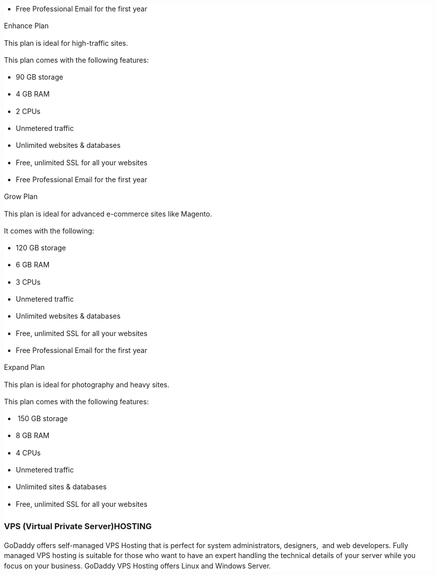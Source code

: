 - Free Professional Email for the first year

Enhance Plan 

This plan is ideal for high-traffic sites.

This plan comes with the following features:

- 90 GB storage

- 4 GB RAM

- 2 CPUs

- Unmetered traffic

- Unlimited websites & databases

- Free, unlimited SSL for all your websites

- Free Professional Email for the first year

Grow Plan 

This plan is ideal for advanced e-commerce sites like Magento.

It comes with the following:

- 120 GB storage

- 6 GB RAM

- 3 CPUs

- Unmetered traffic

- Unlimited websites & databases

- Free, unlimited SSL for all your websites

- Free Professional Email for the first year

Expand Plan 

This plan is ideal for photography and heavy sites.

This plan comes with the following features:

-  150 GB storage

- 8 GB RAM

- 4 CPUs

- Unmetered traffic

- Unlimited sites & databases

- Free, unlimited SSL for all your websites

### VPS (Virtual Private Server)HOSTING

GoDaddy offers self-managed VPS Hosting that is perfect for system administrators, designers,  and web developers. Fully managed VPS hosting is suitable for those who want to have an expert handling the technical details of your server while you focus on your business. GoDaddy VPS Hosting offers Linux and Windows Server.
